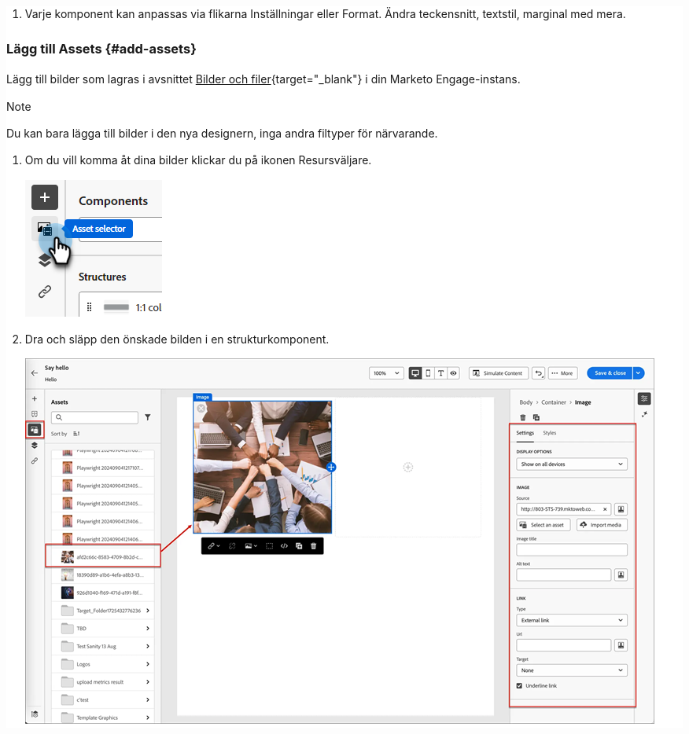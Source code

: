 1. Varje komponent kan anpassas via flikarna Inställningar eller Format. Ändra teckensnitt, textstil, marginal med mera.

### Lägg till Assets {#add-assets}

Lägg till bilder som lagras i avsnittet [Bilder och filer](/help/marketo/product-docs/demand-generation/images-and-files/add-images-and-files-to-marketo.md){target="_blank"} i din Marketo Engage-instans.

>[!NOTE]
>
>Du kan bara lägga till bilder i den nya designern, inga andra filtyper för närvarande.

1. Om du vill komma åt dina bilder klickar du på ikonen Resursväljare.

   ![](assets/add-assets-1.png)

1. Dra och släpp den önskade bilden i en strukturkomponent.

   ![](assets/add-assets-2.png)
